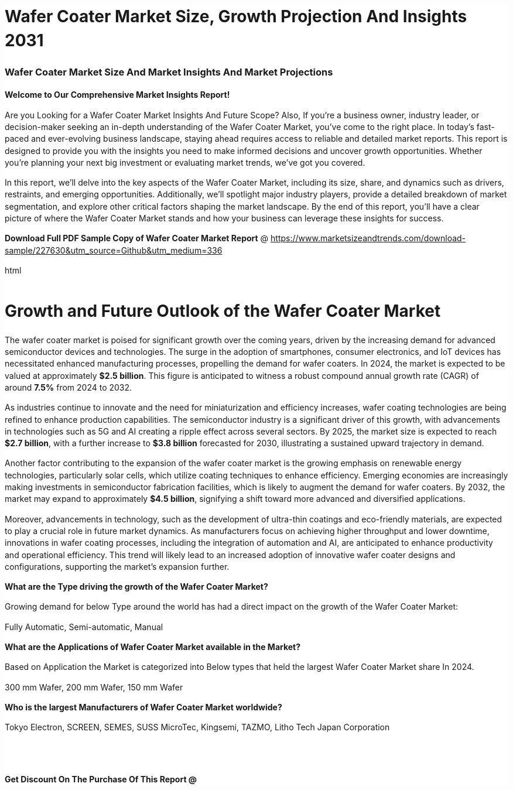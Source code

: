 <h1> Wafer Coater Market Size, Growth Projection And Insights 2031</h1><div class="" data-test-id=""><h3><span class="">Wafer Coater Market Size And Market Insights And Market Projections</span></h3></div><div class="" data-test-id=""><p><strong>Welcome to Our Comprehensive Market Insights Report!</strong></p><p>Are you Looking for a Wafer Coater Market Insights And Future Scope? Also, If you&rsquo;re a business owner, industry leader, or decision-maker seeking an in-depth understanding of the Wafer Coater Market, you&rsquo;ve come to the right place. In today&rsquo;s fast-paced and ever-evolving business landscape, staying ahead requires access to reliable and detailed market reports. This report is designed to provide you with the insights you need to make informed decisions and uncover growth opportunities. Whether you&rsquo;re planning your next big investment or evaluating market trends, we&rsquo;ve got you covered.</p><p>In this report, we&rsquo;ll delve into the key aspects of the Wafer Coater Market, including its size, share, and dynamics such as drivers, restraints, and emerging opportunities. Additionally, we&rsquo;ll spotlight major industry players, provide a detailed breakdown of market segmentation, and explore other critical factors shaping the market landscape. By the end of this report, you&rsquo;ll have a clear picture of where the Wafer Coater Market stands and how your business can leverage these insights for success.</p><p><strong>Download Full PDF Sample Copy of Wafer Coater Market Report</strong> @ <a href="https://www.marketsizeandtrends.com/download-sample/227630&utm_source=Github&utm_medium=336" target="_blank">https://www.marketsizeandtrends.com/download-sample/227630&utm_source=Github&utm_medium=336</a></p></div><div class="" data-test-id=""><p><span class="">html<!DOCTYPE html><html lang="en"><head>    <meta charset="UTF-8">    <meta name="viewport" content="width=device-width, initial-scale=1.0">    <title>Wafer Coater Market Growth and Outlook</title></head><body>    <h1>Growth and Future Outlook of the Wafer Coater Market</h1>    <p>The wafer coater market is poised for significant growth over the coming years, driven by the increasing demand for advanced semiconductor devices and technologies. The surge in the adoption of smartphones, consumer electronics, and IoT devices has necessitated enhanced manufacturing processes, propelling the demand for wafer coaters. In 2024, the market is expected to be valued at approximately <strong>$2.5 billion</strong>. This figure is anticipated to witness a robust compound annual growth rate (CAGR) of around <strong>7.5%</strong> from 2024 to 2032.</p>    <p>As industries continue to innovate and the need for miniaturization and efficiency increases, wafer coating technologies are being refined to enhance production capabilities. The semiconductor industry is a significant driver of this growth, with advancements in technologies such as 5G and AI creating a ripple effect across several sectors. By 2025, the market size is expected to reach <strong>$2.7 billion</strong>, with a further increase to <strong>$3.8 billion</strong> forecasted for 2030, illustrating a sustained upward trajectory in demand.</p>    <div></div>    <p>Another factor contributing to the expansion of the wafer coater market is the growing emphasis on renewable energy technologies, particularly solar cells, which utilize coating techniques to enhance efficiency. Emerging economies are increasingly making investments in semiconductor fabrication facilities, which is likely to augment the demand for wafer coaters. By 2032, the market may expand to approximately <strong>$4.5 billion</strong>, signifying a shift toward more advanced and diversified applications.</p>    <p>Moreover, advancements in technology, such as the development of ultra-thin coatings and eco-friendly materials, are expected to play a crucial role in future market dynamics. As manufacturers focus on achieving higher throughput and lower downtime, innovations in wafer coating processes, including the integration of automation and AI, are anticipated to enhance productivity and operational efficiency. This trend will likely lead to an increased adoption of innovative wafer coater designs and configurations, supporting the market’s expansion further.</p></body></html></span></p><p><strong><span class="">What are the&nbsp;Type driving the growth of the Wafer Coater Market?</span></strong></p></div><div class="" data-test-id=""><p><span class="">Growing demand for below Type around the world has had a direct impact on the growth of the Wafer Coater Market:</span></p></div><div class="" data-test-id=""><p>Fully Automatic, Semi-automatic, Manual</p><p><span class=""><strong>What are the&nbsp;Applications&nbsp;of Wafer Coater Market available in the Market?</strong></span></p></div><div class="" data-test-id=""><p><span class="">Based on Application the Market is categorized into Below types that held the largest Wafer Coater Market share In 2024.</span></p></div><div class="" data-test-id=""><p><span class="">300 mm Wafer, 200 mm Wafer, 150 mm Wafer</span></p><p><span class=""><strong>Who is the largest Manufacturers of Wafer Coater Market worldwide?</strong></span></p></div><div class="" data-test-id=""><p><span class="">Tokyo Electron, SCREEN, SEMES, SUSS MicroTec, Kingsemi, TAZMO, Litho Tech Japan Corporation</span></p></div><div class="" data-test-id="">&nbsp;</div><div class="" data-test-id="">&nbsp;</div><div class="" data-test-id=""><p><span class=""><strong>Get Discount On The Purchase Of This Report @</strong>